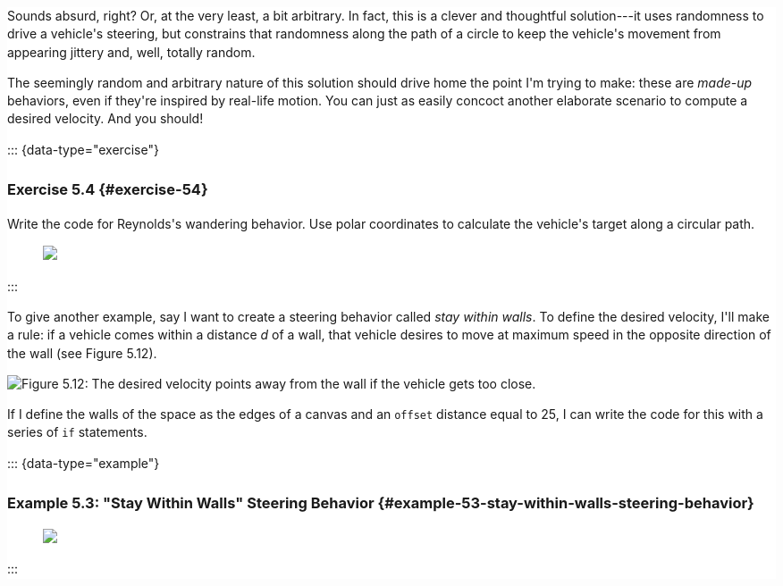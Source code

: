 Sounds absurd, right? Or, at the very least, a bit arbitrary. In fact,
this is a clever and thoughtful solution---it uses randomness to drive a
vehicle's steering, but constrains that randomness along the path of a
circle to keep the vehicle's movement from appearing jittery and, well,
totally random.

The seemingly random and arbitrary nature of this solution should drive
home the point I'm trying to make: these are *made-up* behaviors, even
if they're inspired by real-life motion. You can just as easily concoct
another elaborate scenario to compute a desired velocity. And you
should!

::: {data-type="exercise"}
### Exercise 5.4 {#exercise-54}

Write the code for Reynolds's wandering behavior. Use polar coordinates
to calculate the vehicle's target along a circular path.

<figure>
<div data-type="embed"
data-p5-editor="https://editor.p5js.org/natureofcode/sketches/rgCpC9OV3"
data-example-path="examples/05_steering/noc_5_04_exercise_wander">
<img
src="examples/05_steering/noc_5_04_exercise_wander/screenshot.png" />
</div>
</figure>
:::

To give another example, say I want to create a steering behavior called
*stay within walls*. To define the desired velocity, I'll make a rule:
if a vehicle comes within a distance *d* of a wall, that vehicle desires
to move at maximum speed in the opposite direction of the wall (see
Figure 5.12).

![Figure 5.12: The desired velocity points away from the wall if the
vehicle gets too close.](images/05_steering/05_steering_13.png)

If I define the walls of the space as the edges of a canvas and an
`offset` distance equal to 25, I can write the code for this with a
series of `if` statements.

::: {data-type="example"}
### Example 5.3: "Stay Within Walls" Steering Behavior {#example-53-stay-within-walls-steering-behavior}

<figure>
<div data-type="embed"
data-p5-editor="https://editor.p5js.org/natureofcode/sketches/fGNwVP3h7"
data-example-path="examples/05_steering/noc_5_03_stay_within_walls">
<img
src="examples/05_steering/noc_5_03_stay_within_walls/screenshot.png" />
</div>
</figure>
:::

